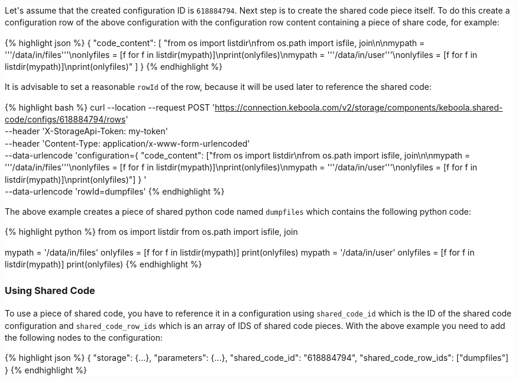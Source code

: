 Let's assume that the created configuration ID is `618884794`.
Next step is to create the shared code piece itself. To do this create a configuration row of the above configuration
with the configuration row content containing a piece of share code, for example:

{% highlight json %}
{
    "code_content": [
        "from os import listdir\nfrom os.path import isfile, join\n\nmypath = '\''/data/in/files'\''\nonlyfiles = [f for f in listdir(mypath)]\nprint(onlyfiles)\nmypath = '\''/data/in/user'\''\nonlyfiles = [f for f in listdir(mypath)]\nprint(onlyfiles)"
    ]
}
{% endhighlight %}

It is advisable to set a reasonable `rowId` of the row, because it will be used later to reference the shared code:

{% highlight bash %}
curl --location --request POST 'https://connection.keboola.com/v2/storage/components/keboola.shared-code/configs/618884794/rows' \
--header 'X-StorageApi-Token: my-token' \
--header 'Content-Type: application/x-www-form-urlencoded' \
--data-urlencode 'configuration={
	"code_content": ["from os import listdir\nfrom os.path import isfile, join\n\nmypath = '\''/data/in/files'\''\nonlyfiles = [f for f in listdir(mypath)]\nprint(onlyfiles)\nmypath = '\''/data/in/user'\''\nonlyfiles = [f for f in listdir(mypath)]\nprint(onlyfiles)"]
}
' \
--data-urlencode 'rowId=dumpfiles'
{% endhighlight %}

The above example creates a piece of shared python code named `dumpfiles` which contains the 
following python code:

{% highlight python %}
from os import listdir
from os.path import isfile, join

mypath = '/data/in/files'
onlyfiles = [f for f in listdir(mypath)]
print(onlyfiles)
mypath = '/data/in/user'
onlyfiles = [f for f in listdir(mypath)]
print(onlyfiles)
{% endhighlight %}

### Using Shared Code
To use a piece of shared code, you have to reference it in a configuration using `shared_code_id` which is the ID of the shared code configuration and `shared_code_row_ids` which is an array of IDS of shared code pieces. With the above example you need to add the following nodes to the configuration:

{% highlight json %}
{
    "storage": {...},
    "parameters": {...},
    "shared_code_id": "618884794",
    "shared_code_row_ids": ["dumpfiles"]
}
{% endhighlight %}
